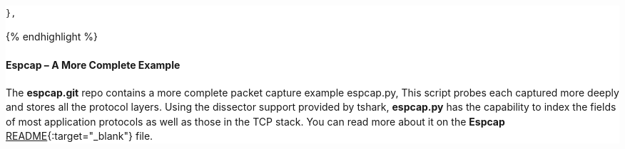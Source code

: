     },
{% endhighlight %}

#### Espcap – A More Complete Example

The **espcap.git** repo contains a more complete packet capture example espcap.py, This script probes each captured more deeply and stores all the protocol layers. Using the dissector support provided by tshark, **espcap.py** has the capability to index the fields of most application protocols as well as those in the TCP stack. You can read more about it on the **Espcap** [README](https://github.com/vichargrave/espcap/blob/master/README.md){:target="_blank"} file.
